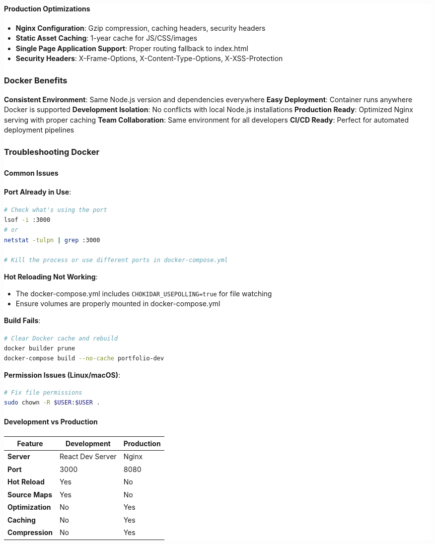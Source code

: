 #### Production Optimizations
- **Nginx Configuration**: Gzip compression, caching headers, security headers
- **Static Asset Caching**: 1-year cache for JS/CSS/images
- **Single Page Application Support**: Proper routing fallback to index.html
- **Security Headers**: X-Frame-Options, X-Content-Type-Options, X-XSS-Protection

### Docker Benefits

 **Consistent Environment**: Same Node.js version and dependencies everywhere
 **Easy Deployment**: Container runs anywhere Docker is supported
 **Development Isolation**: No conflicts with local Node.js installations
 **Production Ready**: Optimized Nginx serving with proper caching
 **Team Collaboration**: Same environment for all developers
 **CI/CD Ready**: Perfect for automated deployment pipelines

### Troubleshooting Docker

#### Common Issues

**Port Already in Use**:
```bash
# Check what's using the port
lsof -i :3000
# or
netstat -tulpn | grep :3000

# Kill the process or use different ports in docker-compose.yml
```

**Hot Reloading Not Working**:
- The docker-compose.yml includes `CHOKIDAR_USEPOLLING=true` for file watching
- Ensure volumes are properly mounted in docker-compose.yml

**Build Fails**:
```bash
# Clear Docker cache and rebuild
docker builder prune
docker-compose build --no-cache portfolio-dev
```

**Permission Issues (Linux/macOS)**:
```bash
# Fix file permissions
sudo chown -R $USER:$USER .
```

#### Development vs Production

| Feature | Development | Production |
|---------|------------|------------|
| **Server** | React Dev Server | Nginx |
| **Port** | 3000 | 8080 |
| **Hot Reload** |  Yes |  No |
| **Source Maps** |  Yes |  No |
| **Optimization** |  No |  Yes |
| **Caching** |  No |  Yes |
| **Compression** |  No |  Yes |
